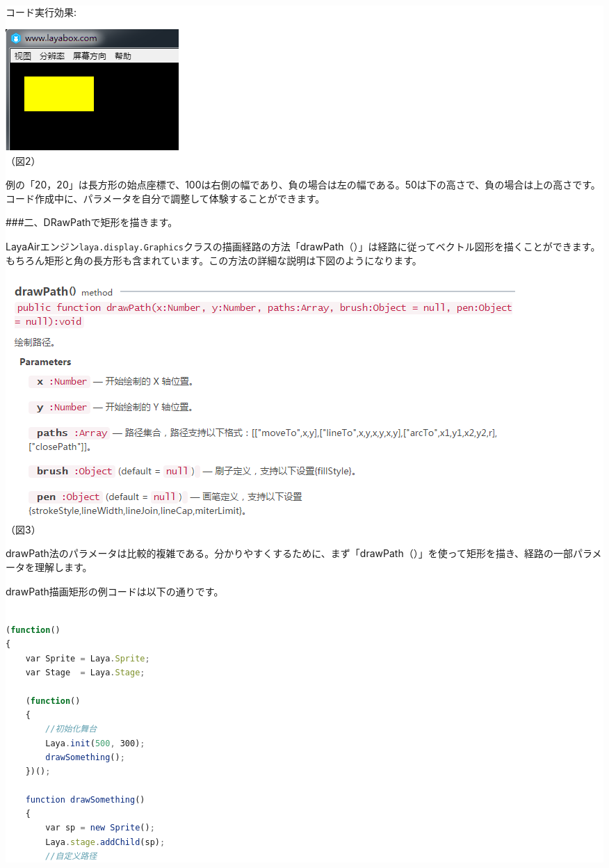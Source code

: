 
コード実行効果:

​![图片](img/2.png)<br/>
（図2）

例の「20，20」は長方形の始点座標で、100は右側の幅であり、負の場合は左の幅である。50は下の高さで、負の場合は上の高さです。コード作成中に、パラメータを自分で調整して体験することができます。



###二、DRawPathで矩形を描きます。

LayaAirエンジン`laya.display.Graphics`クラスの描画経路の方法「drawPath（）」は経路に従ってベクトル図形を描くことができます。もちろん矩形と角の長方形も含まれています。この方法の詳細な説明は下図のようになります。

​	![图片](img/3.png)<br/>
（図3）

drawPath法のパラメータは比較的複雑である。分かりやすくするために、まず「drawPath（）」を使って矩形を描き、経路の一部パラメータを理解します。

drawPath描画矩形の例コードは以下の通りです。


```javascript

(function()
{
    var Sprite = Laya.Sprite;
    var Stage  = Laya.Stage;
  
    (function()
    {
        //初始化舞台
        Laya.init(500, 300);
        drawSomething();
    })();
  
    function drawSomething()
    {
        var sp = new Sprite();
        Laya.stage.addChild(sp);
        //自定义路径
```